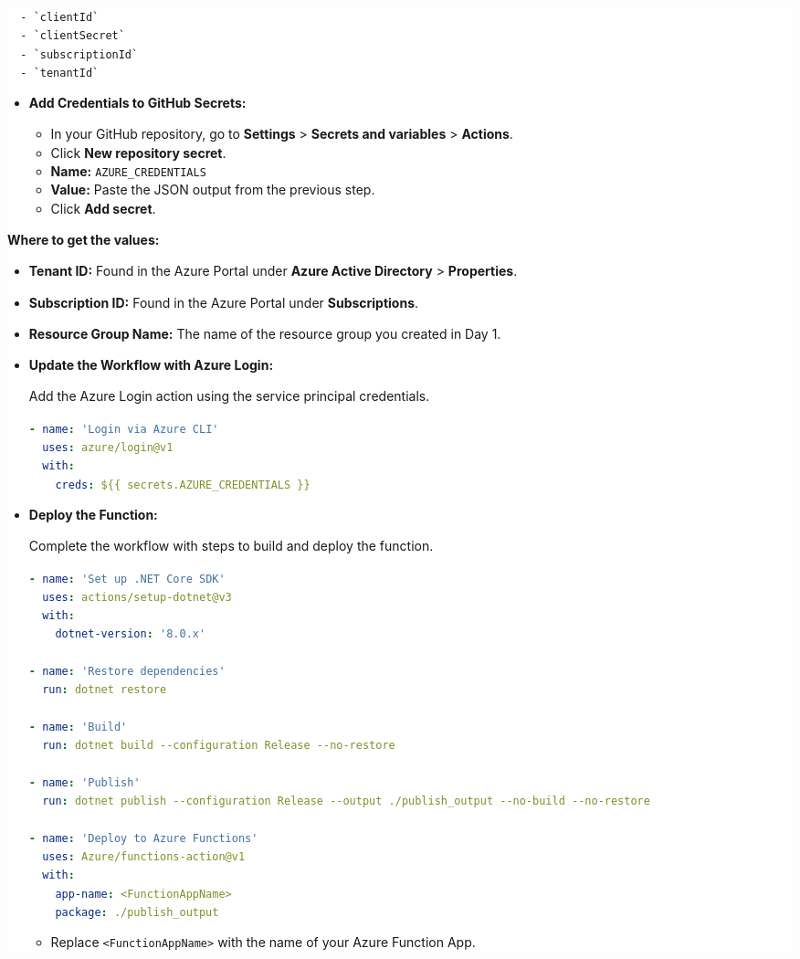       - `clientId`
      - `clientSecret`
      - `subscriptionId`
      - `tenantId`

  - **Add Credentials to GitHub Secrets:**

    - In your GitHub repository, go to **Settings** > **Secrets and variables** > **Actions**.
    - Click **New repository secret**.
    - **Name:** `AZURE_CREDENTIALS`
    - **Value:** Paste the JSON output from the previous step.
    - Click **Add secret**.

  **Where to get the values:**

  - **Tenant ID:** Found in the Azure Portal under **Azure Active Directory** > **Properties**.
  - **Subscription ID:** Found in the Azure Portal under **Subscriptions**.
  - **Resource Group Name:** The name of the resource group you created in Day 1.

- **Update the Workflow with Azure Login:**

  Add the Azure Login action using the service principal credentials.

  ```yaml
  - name: 'Login via Azure CLI'
    uses: azure/login@v1
    with:
      creds: ${{ secrets.AZURE_CREDENTIALS }}
  ```

- **Deploy the Function:**

  Complete the workflow with steps to build and deploy the function.

  ```yaml
  - name: 'Set up .NET Core SDK'
    uses: actions/setup-dotnet@v3
    with:
      dotnet-version: '8.0.x'

  - name: 'Restore dependencies'
    run: dotnet restore

  - name: 'Build'
    run: dotnet build --configuration Release --no-restore

  - name: 'Publish'
    run: dotnet publish --configuration Release --output ./publish_output --no-build --no-restore

  - name: 'Deploy to Azure Functions'
    uses: Azure/functions-action@v1
    with:
      app-name: <FunctionAppName>
      package: ./publish_output
  ```

  - Replace `<FunctionAppName>` with the name of your Azure Function App.
